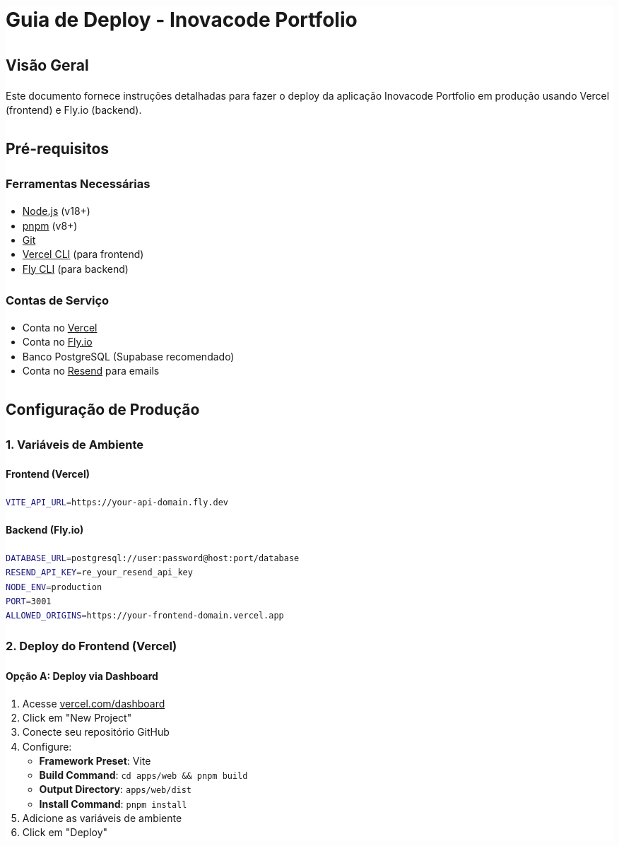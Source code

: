 # Guia de Deploy - Inovacode Portfolio

## Visão Geral

Este documento fornece instruções detalhadas para fazer o deploy da aplicação Inovacode Portfolio em produção usando Vercel (frontend) e Fly.io (backend).

## Pré-requisitos

### Ferramentas Necessárias

- [Node.js](https://nodejs.org/) (v18+)
- [pnpm](https://pnpm.io/) (v8+)
- [Git](https://git-scm.com/)
- [Vercel CLI](https://vercel.com/cli) (para frontend)
- [Fly CLI](https://fly.io/docs/getting-started/installing-flyctl/) (para backend)

### Contas de Serviço

- Conta no [Vercel](https://vercel.com/)
- Conta no [Fly.io](https://fly.io/)
- Banco PostgreSQL (Supabase recomendado)
- Conta no [Resend](https://resend.com/) para emails

## Configuração de Produção

### 1. Variáveis de Ambiente

#### Frontend (Vercel)

```bash
VITE_API_URL=https://your-api-domain.fly.dev
```

#### Backend (Fly.io)

```bash
DATABASE_URL=postgresql://user:password@host:port/database
RESEND_API_KEY=re_your_resend_api_key
NODE_ENV=production
PORT=3001
ALLOWED_ORIGINS=https://your-frontend-domain.vercel.app
```

### 2. Deploy do Frontend (Vercel)

#### Opção A: Deploy via Dashboard

1. Acesse [vercel.com/dashboard](https://vercel.com/dashboard)
2. Click em "New Project"
3. Conecte seu repositório GitHub
4. Configure:
    - **Framework Preset**: Vite
    - **Build Command**: `cd apps/web && pnpm build`
    - **Output Directory**: `apps/web/dist`
    - **Install Command**: `pnpm install`
5. Adicione as variáveis de ambiente
6. Click em "Deploy"
